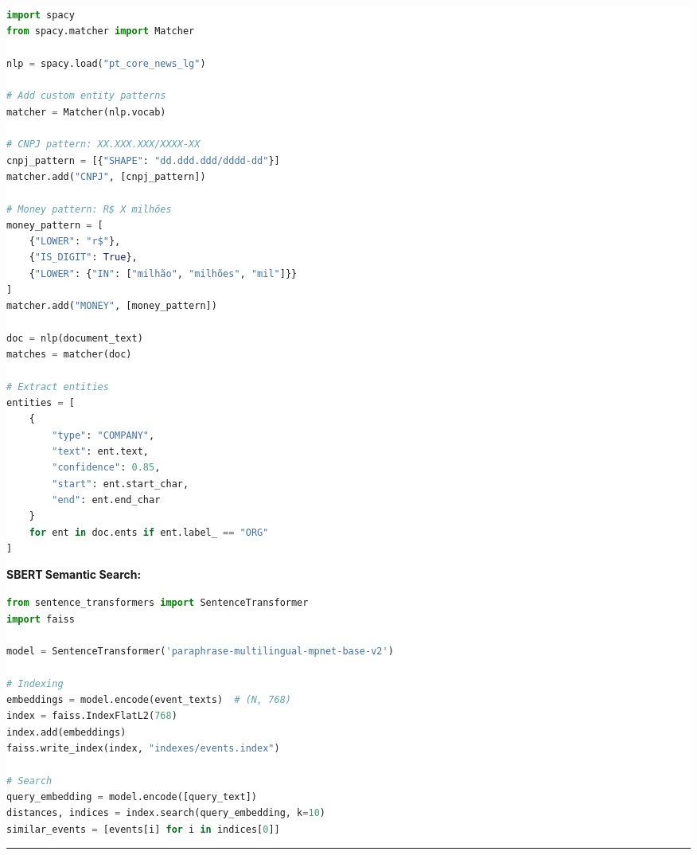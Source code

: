 ```python
import spacy
from spacy.matcher import Matcher

nlp = spacy.load("pt_core_news_lg")

# Add custom entity patterns
matcher = Matcher(nlp.vocab)

# CNPJ pattern: XX.XXX.XXX/XXXX-XX
cnpj_pattern = [{"SHAPE": "dd.ddd.ddd/dddd-dd"}]
matcher.add("CNPJ", [cnpj_pattern])

# Money pattern: R$ X milhões
money_pattern = [
    {"LOWER": "r$"},
    {"IS_DIGIT": True},
    {"LOWER": {"IN": ["milhão", "milhões", "mil"]}}
]
matcher.add("MONEY", [money_pattern])

doc = nlp(document_text)
matches = matcher(doc)

# Extract entities
entities = [
    {
        "type": "COMPANY",
        "text": ent.text,
        "confidence": 0.85,
        "start": ent.start_char,
        "end": ent.end_char
    }
    for ent in doc.ents if ent.label_ == "ORG"
]
```

**SBERT Semantic Search:**

```python
from sentence_transformers import SentenceTransformer
import faiss

model = SentenceTransformer('paraphrase-multilingual-mpnet-base-v2')

# Indexing
embeddings = model.encode(event_texts)  # (N, 768)
index = faiss.IndexFlatL2(768)
index.add(embeddings)
faiss.write_index(index, "indexes/events.index")

# Search
query_embedding = model.encode([query_text])
distances, indices = index.search(query_embedding, k=10)
similar_events = [events[i] for i in indices[0]]
```

---